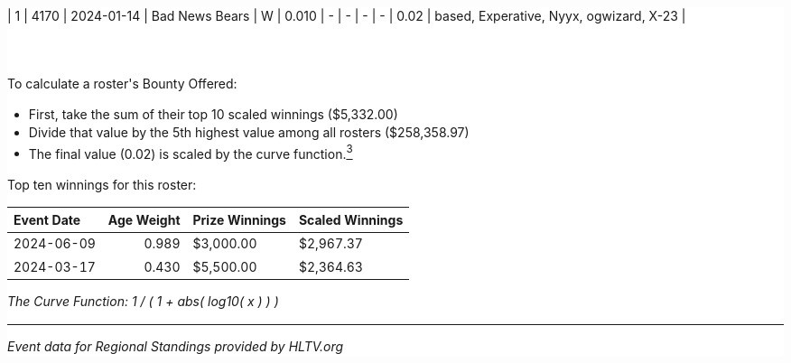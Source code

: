 |            1 |     4170 | 2024-01-14 | Bad News Bears   | W   | 0.010      | -            | -                | -                | -         |     0.02 | based, Experative, Nyyx, ogwizard, X-23 |

<br />
<span id="table2"></span><br />
To calculate a roster's Bounty Offered:<br />

- First, take the sum of their top 10 scaled winnings ($5,332.00)
- Divide that value by the 5th highest value among all rosters ($258,358.97)
- The final value (0.02) is scaled by the curve function.[<sup>3</sup>](#curveFunction)

Top ten winnings for this roster:<br />

| Event Date | Age Weight | Prize Winnings | Scaled Winnings |
| :- | -: | :- | :- |
| 2024-06-09 |      0.989 | $3,000.00      | $2,967.37       |
| 2024-03-17 |      0.430 | $5,500.00      | $2,364.63       |


<span id="curveFunction"></span>_The Curve Function: 1 / ( 1 + abs( log10( x ) ) )_<br />

---
_Event data for Regional Standings provided by HLTV.org_<br />
